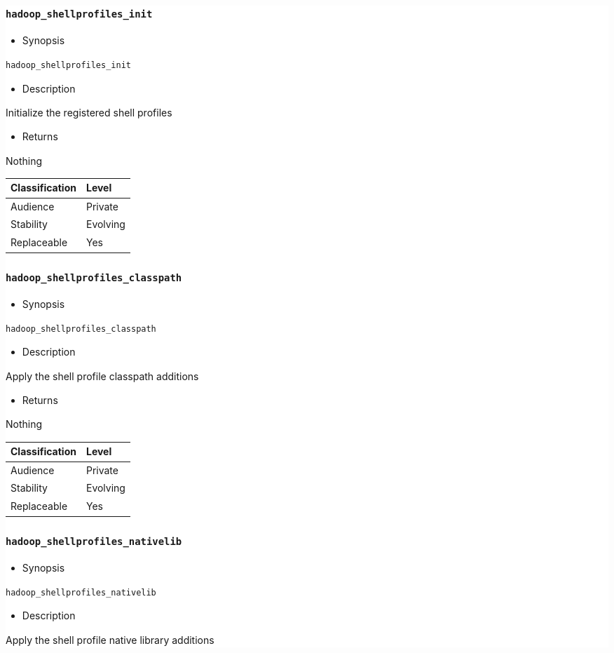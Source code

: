 ### `hadoop_shellprofiles_init`

* Synopsis

```bash
hadoop_shellprofiles_init 
```

* Description

Initialize the registered shell profiles

* Returns

Nothing

| Classification | Level |
| :--- | :--- |
| Audience | Private |
| Stability | Evolving |
| Replaceable | Yes |

### `hadoop_shellprofiles_classpath`

* Synopsis

```bash
hadoop_shellprofiles_classpath 
```

* Description

Apply the shell profile classpath additions

* Returns

Nothing

| Classification | Level |
| :--- | :--- |
| Audience | Private |
| Stability | Evolving |
| Replaceable | Yes |

### `hadoop_shellprofiles_nativelib`

* Synopsis

```bash
hadoop_shellprofiles_nativelib 
```

* Description

Apply the shell profile native library additions
